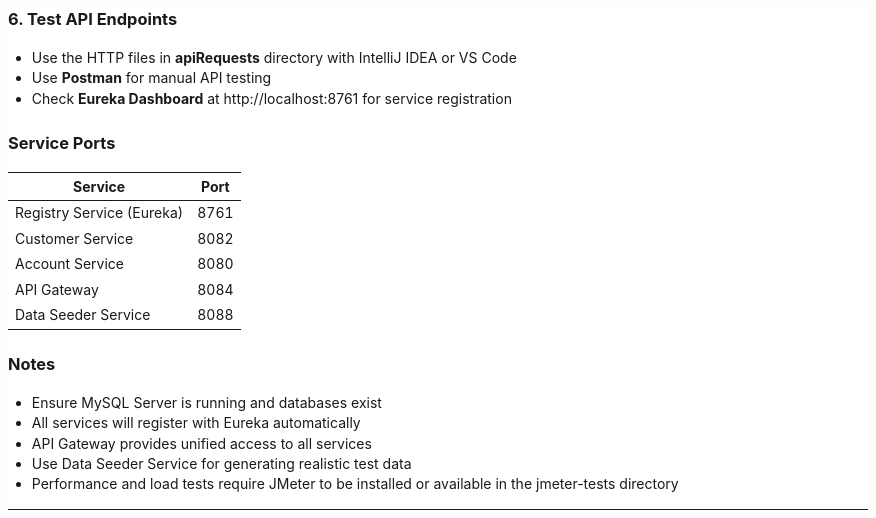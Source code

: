 ### 6. Test API Endpoints

- Use the HTTP files in **apiRequests** directory with IntelliJ IDEA or VS Code
- Use **Postman** for manual API testing
- Check **Eureka Dashboard** at http://localhost:8761 for service registration

### Service Ports

| Service | Port |
|---------|------|
| Registry Service (Eureka) | 8761 |
| Customer Service | 8082 |
| Account Service | 8080 |
| API Gateway | 8084 |
| Data Seeder Service | 8088 |

### Notes

- Ensure MySQL Server is running and databases exist
- All services will register with Eureka automatically
- API Gateway provides unified access to all services
- Use Data Seeder Service for generating realistic test data
- Performance and load tests require JMeter to be installed or available in the jmeter-tests directory

---



